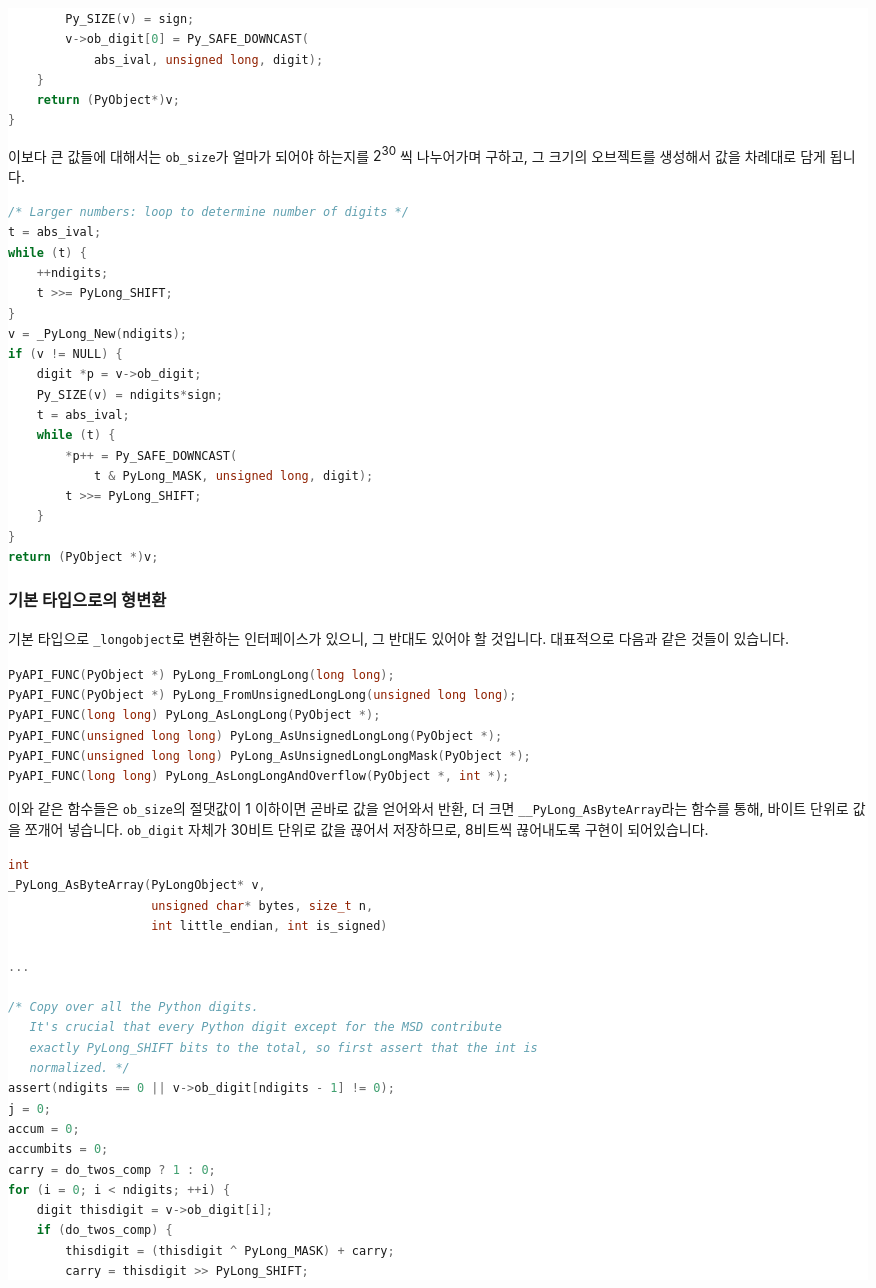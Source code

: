 ```c
        Py_SIZE(v) = sign;
        v->ob_digit[0] = Py_SAFE_DOWNCAST(
            abs_ival, unsigned long, digit);
    }
    return (PyObject*)v;
}
```
이보다 큰 값들에 대해서는 `ob_size`가 얼마가 되어야 하는지를 $2^{30}$ 씩 나누어가며 구하고, 그 크기의 오브젝트를 생성해서 값을 차례대로 담게 됩니다.

```c
/* Larger numbers: loop to determine number of digits */
t = abs_ival;
while (t) {
    ++ndigits;
    t >>= PyLong_SHIFT;
}
v = _PyLong_New(ndigits);
if (v != NULL) {
    digit *p = v->ob_digit;
    Py_SIZE(v) = ndigits*sign;
    t = abs_ival;
    while (t) {
        *p++ = Py_SAFE_DOWNCAST(
            t & PyLong_MASK, unsigned long, digit);
        t >>= PyLong_SHIFT;
    }
}
return (PyObject *)v;
```

### 기본 타입으로의 형변환 ###
기본 타입으로 `_longobject`로 변환하는 인터페이스가 있으니, 그 반대도 있어야 할 것입니다. 대표적으로 다음과 같은 것들이 있습니다.

```c
PyAPI_FUNC(PyObject *) PyLong_FromLongLong(long long);
PyAPI_FUNC(PyObject *) PyLong_FromUnsignedLongLong(unsigned long long);
PyAPI_FUNC(long long) PyLong_AsLongLong(PyObject *);
PyAPI_FUNC(unsigned long long) PyLong_AsUnsignedLongLong(PyObject *);
PyAPI_FUNC(unsigned long long) PyLong_AsUnsignedLongLongMask(PyObject *);
PyAPI_FUNC(long long) PyLong_AsLongLongAndOverflow(PyObject *, int *);
```
이와 같은 함수들은 `ob_size`의 절댓값이 1 이하이면 곧바로 값을 얻어와서 반환, 더 크면 `__PyLong_AsByteArray`라는 함수를 통해, 바이트 단위로 값을 쪼개어 넣습니다. `ob_digit` 자체가 30비트 단위로 값을 끊어서 저장하므로, 8비트씩 끊어내도록 구현이 되어있습니다.
```c
int
_PyLong_AsByteArray(PyLongObject* v,
                    unsigned char* bytes, size_t n,
                    int little_endian, int is_signed)

...

/* Copy over all the Python digits.
   It's crucial that every Python digit except for the MSD contribute
   exactly PyLong_SHIFT bits to the total, so first assert that the int is
   normalized. */
assert(ndigits == 0 || v->ob_digit[ndigits - 1] != 0);
j = 0;
accum = 0;
accumbits = 0;
carry = do_twos_comp ? 1 : 0;
for (i = 0; i < ndigits; ++i) {
    digit thisdigit = v->ob_digit[i];
    if (do_twos_comp) {
        thisdigit = (thisdigit ^ PyLong_MASK) + carry;
        carry = thisdigit >> PyLong_SHIFT;
```